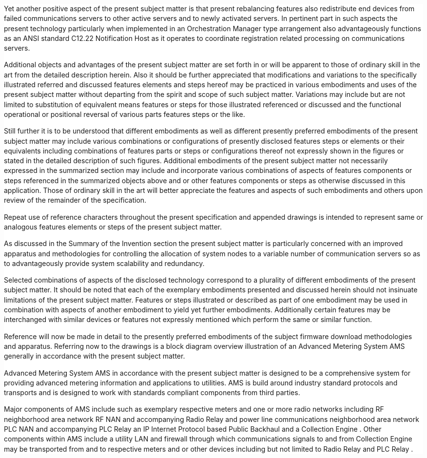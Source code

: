 Yet another positive aspect of the present subject matter is that present rebalancing features also redistribute end devices from failed communications servers to other active servers and to newly activated servers. In pertinent part in such aspects the present technology particularly when implemented in an Orchestration Manager type arrangement also advantageously functions as an ANSI standard C12.22 Notification Host as it operates to coordinate registration related processing on communications servers.

Additional objects and advantages of the present subject matter are set forth in or will be apparent to those of ordinary skill in the art from the detailed description herein. Also it should be further appreciated that modifications and variations to the specifically illustrated referred and discussed features elements and steps hereof may be practiced in various embodiments and uses of the present subject matter without departing from the spirit and scope of such subject matter. Variations may include but are not limited to substitution of equivalent means features or steps for those illustrated referenced or discussed and the functional operational or positional reversal of various parts features steps or the like.

Still further it is to be understood that different embodiments as well as different presently preferred embodiments of the present subject matter may include various combinations or configurations of presently disclosed features steps or elements or their equivalents including combinations of features parts or steps or configurations thereof not expressly shown in the figures or stated in the detailed description of such figures. Additional embodiments of the present subject matter not necessarily expressed in the summarized section may include and incorporate various combinations of aspects of features components or steps referenced in the summarized objects above and or other features components or steps as otherwise discussed in this application. Those of ordinary skill in the art will better appreciate the features and aspects of such embodiments and others upon review of the remainder of the specification.

Repeat use of reference characters throughout the present specification and appended drawings is intended to represent same or analogous features elements or steps of the present subject matter.

As discussed in the Summary of the Invention section the present subject matter is particularly concerned with an improved apparatus and methodologies for controlling the allocation of system nodes to a variable number of communication servers so as to advantageously provide system scalability and redundancy.

Selected combinations of aspects of the disclosed technology correspond to a plurality of different embodiments of the present subject matter. It should be noted that each of the exemplary embodiments presented and discussed herein should not insinuate limitations of the present subject matter. Features or steps illustrated or described as part of one embodiment may be used in combination with aspects of another embodiment to yield yet further embodiments. Additionally certain features may be interchanged with similar devices or features not expressly mentioned which perform the same or similar function.

Reference will now be made in detail to the presently preferred embodiments of the subject firmware download methodologies and apparatus. Referring now to the drawings is a block diagram overview illustration of an Advanced Metering System AMS generally in accordance with the present subject matter.

Advanced Metering System AMS in accordance with the present subject matter is designed to be a comprehensive system for providing advanced metering information and applications to utilities. AMS is build around industry standard protocols and transports and is designed to work with standards compliant components from third parties.

Major components of AMS include such as exemplary respective meters and one or more radio networks including RF neighborhood area network RF NAN and accompanying Radio Relay and power line communications neighborhood area network PLC NAN and accompanying PLC Relay an IP Internet Protocol based Public Backhaul and a Collection Engine . Other components within AMS include a utility LAN and firewall through which communications signals to and from Collection Engine may be transported from and to respective meters and or other devices including but not limited to Radio Relay and PLC Relay .
